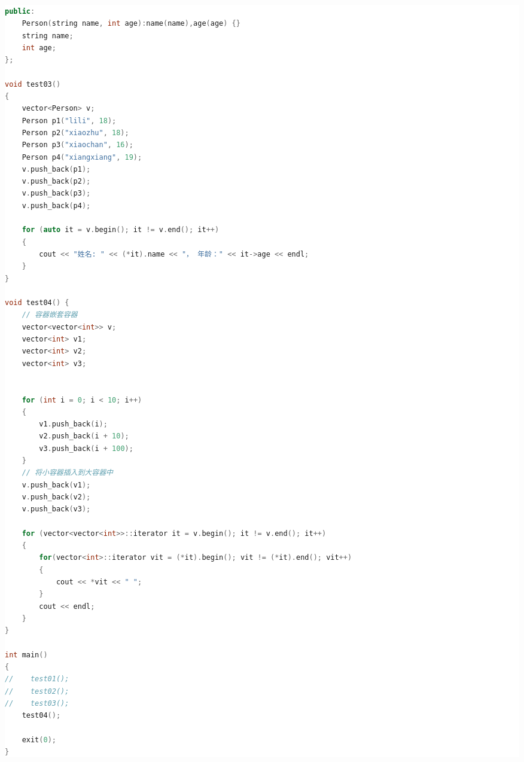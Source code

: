 ```cpp
public:
    Person(string name, int age):name(name),age(age) {}
    string name;
    int age;
};

void test03()
{
    vector<Person> v;
    Person p1("lili", 18);
    Person p2("xiaozhu", 18);
    Person p3("xiaochan", 16);
    Person p4("xiangxiang", 19);
    v.push_back(p1);
    v.push_back(p2);
    v.push_back(p3);
    v.push_back(p4);

    for (auto it = v.begin(); it != v.end(); it++)
    {
        cout << "姓名: " << (*it).name << "， 年龄：" << it->age << endl;
    }
}

void test04() {
    // 容器嵌套容器
    vector<vector<int>> v;
    vector<int> v1;
    vector<int> v2;
    vector<int> v3;


    for (int i = 0; i < 10; i++)
    {
        v1.push_back(i);
        v2.push_back(i + 10);
        v3.push_back(i + 100);
    }
    // 将小容器插入到大容器中
    v.push_back(v1);
    v.push_back(v2);
    v.push_back(v3);

    for (vector<vector<int>>::iterator it = v.begin(); it != v.end(); it++)
    {
        for(vector<int>::iterator vit = (*it).begin(); vit != (*it).end(); vit++)
        {
            cout << *vit << " ";
        }
        cout << endl;
    }
}

int main()
{
//    test01();
//    test02();
//    test03();
    test04();

    exit(0);
}
```